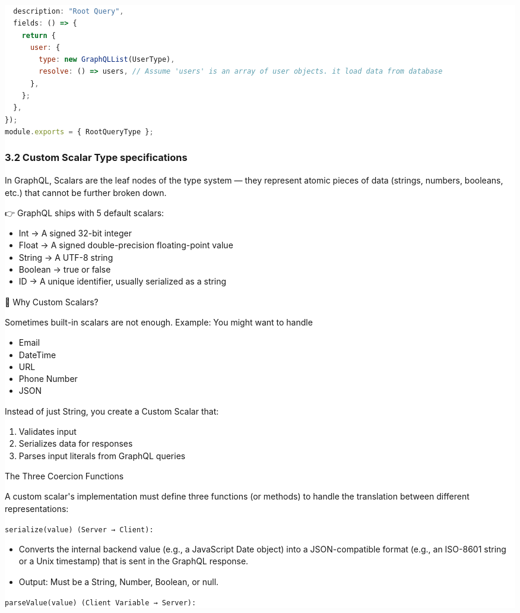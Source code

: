 ```js
  description: "Root Query",
  fields: () => {
    return {
      user: {
        type: new GraphQLList(UserType),
        resolve: () => users, // Assume 'users' is an array of user objects. it load data from database
      },
    };
  },
});
module.exports = { RootQueryType };
```

### 3.2 Custom Scalar Type specifications

In GraphQL, Scalars are the leaf nodes of the type system — they represent atomic pieces of data (strings, numbers, booleans, etc.) that cannot be further broken down.

👉 GraphQL ships with 5 default scalars:

- Int → A signed 32-bit integer
- Float → A signed double-precision floating-point value
- String → A UTF-8 string
- Boolean → true or false
- ID → A unique identifier, usually serialized as a string

🔹 Why Custom Scalars?

Sometimes built-in scalars are not enough. Example: You might want to handle

- Email
- DateTime
- URL
- Phone Number
- JSON

Instead of just String, you create a Custom Scalar that:

1. Validates input
2. Serializes data for responses
3. Parses input literals from GraphQL queries

The Three Coercion Functions

A custom scalar's implementation must define three functions (or methods) to handle the translation between different representations:

`serialize(value) (Server → Client):`

- Converts the internal backend value (e.g., a JavaScript Date object) into a JSON-compatible format (e.g., an ISO-8601 string or a Unix timestamp) that is sent in the GraphQL response.

- Output: Must be a String, Number, Boolean, or null.

`parseValue(value) (Client Variable → Server):`
